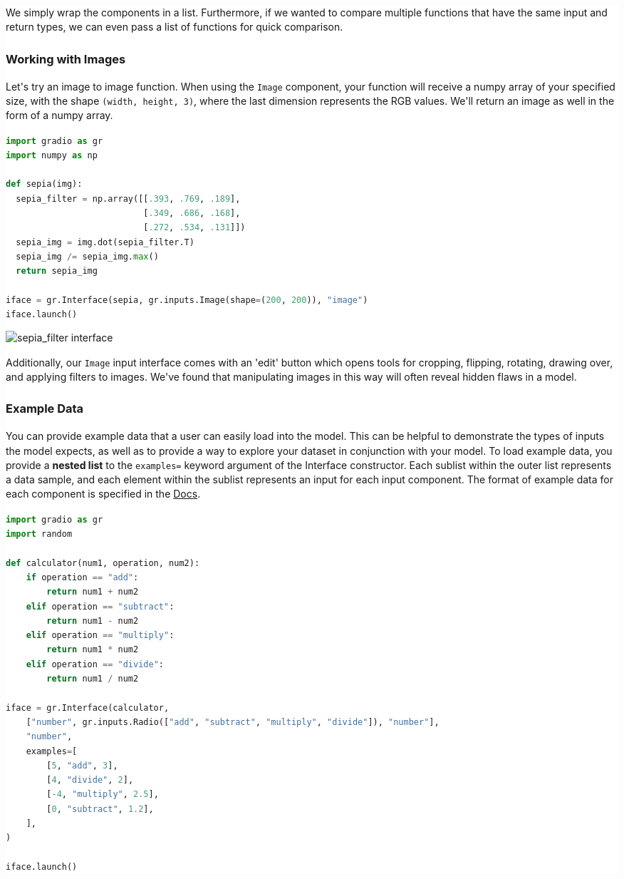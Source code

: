 We simply wrap the components in a list. Furthermore, if we wanted to compare multiple functions that have the same input and return types, we can even pass a list of functions for quick comparison.

### Working with Images

Let's try an image to image function. When using the  `Image`  component, your function will receive a numpy array of your specified size, with the shape  `(width, height, 3)`, where the last dimension represents the RGB values. We'll return an image as well in the form of a numpy array.

```python
import gradio as gr
import numpy as np

def sepia(img):
  sepia_filter = np.array([[.393, .769, .189],
                           [.349, .686, .168],
                           [.272, .534, .131]])
  sepia_img = img.dot(sepia_filter.T)
  sepia_img /= sepia_img.max()                          
  return sepia_img

iface = gr.Interface(sepia, gr.inputs.Image(shape=(200, 200)), "image")
iface.launch()
```
![sepia_filter interface](demo/screenshots/sepia_filter/1.gif)

Additionally, our  `Image`  input interface comes with an 'edit' button which opens tools for cropping, flipping, rotating, drawing over, and applying filters to images. We've found that manipulating images in this way will often reveal hidden flaws in a model.

### Example Data

You can provide example data that a user can easily load into the model. This can be helpful to demonstrate the types of inputs the model expects, as well as to provide a way to explore your dataset in conjunction with your model. To load example data, you provide a **nested list** to the  `examples=`  keyword argument of the Interface constructor. Each sublist within the outer list represents a data sample, and each element within the sublist represents an input for each input component. The format of example data for each component is specified in the  [Docs](https://gradio.app/docs).

```python
import gradio as gr
import random

def calculator(num1, operation, num2):
    if operation == "add":
        return num1 + num2
    elif operation == "subtract":
        return num1 - num2
    elif operation == "multiply":
        return num1 * num2
    elif operation == "divide":
        return num1 / num2

iface = gr.Interface(calculator, 
    ["number", gr.inputs.Radio(["add", "subtract", "multiply", "divide"]), "number"],
    "number",
    examples=[
        [5, "add", 3],
        [4, "divide", 2],
        [-4, "multiply", 2.5],
        [0, "subtract", 1.2],
    ],
)

iface.launch()
```
